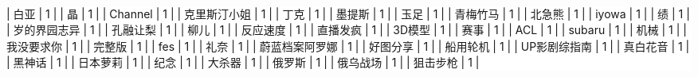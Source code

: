 | 白亚                             | 1     |
| 晶                              | 1     |
| Channel                        | 1     |
| 克里斯汀小姐                         | 1     |
| 丁克                             | 1     |
| 墨提斯                            | 1     |
| 玉足                             | 1     |
| 青梅竹马                           | 1     |
| 北急熊                            | 1     |
| iyowa                          | 1     |
| 绩                              | 1     |
| 岁的界园志异                         | 1     |
| 孔融让梨                           | 1     |
| 柳儿                             | 1     |
| 反应速度                           | 1     |
| 直播发疯                           | 1     |
| 3D模型                           | 1     |
| 赛事                             | 1     |
| ACL                            | 1     |
| subaru                         | 1     |
| 机械                             | 1     |
| 我没要求你                          | 1     |
| 完整版                            | 1     |
| fes                            | 1     |
| 礼奈                             | 1     |
| 蔚蓝档案阿罗娜                        | 1     |
| 好图分享                           | 1     |
| 船用轮机                           | 1     |
| UP影剧综指南                        | 1     |
| 真白花音                           | 1     |
| 黑神话                            | 1     |
| 日本萝莉                           | 1     |
| 纪念                             | 1     |
| 大杀器                            | 1     |
| 俄罗斯                            | 1     |
| 俄乌战场                           | 1     |
| 狙击步枪                           | 1     |